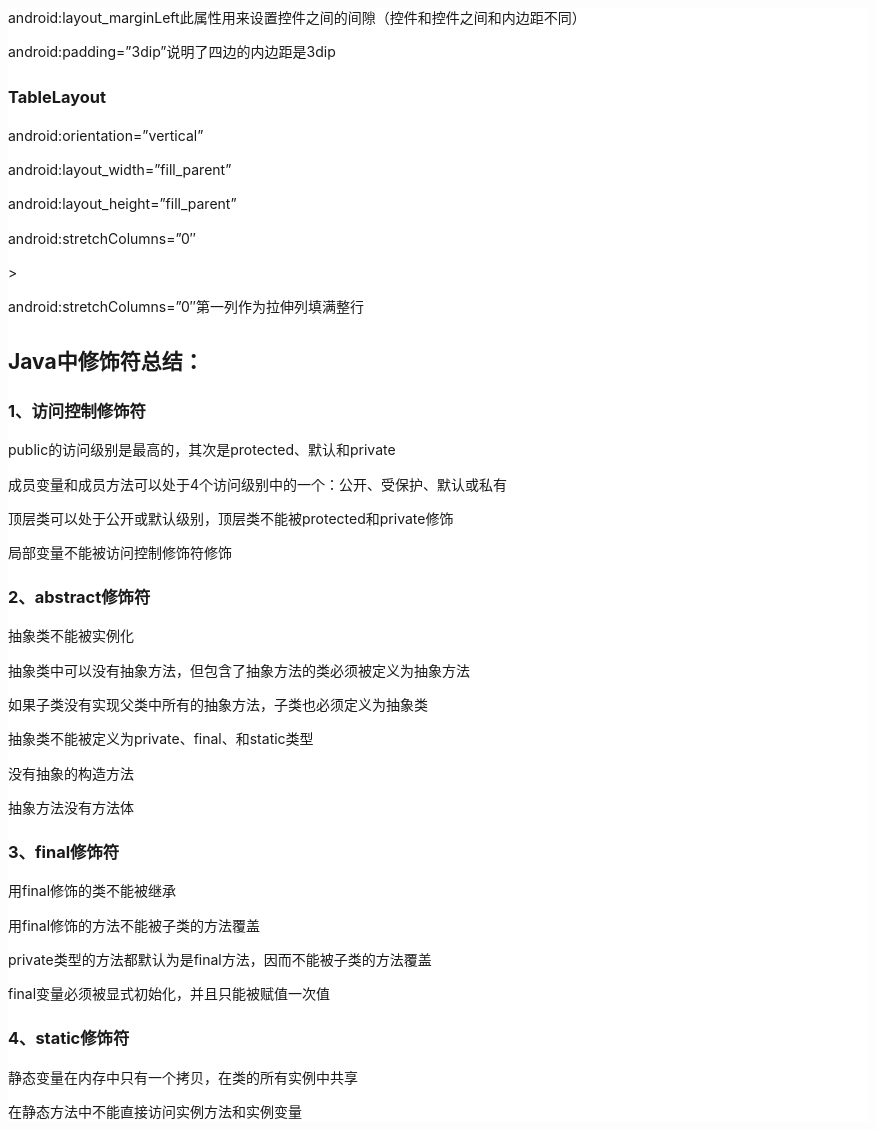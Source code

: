 android:layout_marginLeft此属性用来设置控件之间的间隙（控件和控件之间和内边距不同）

android:padding=”3dip”说明了四边的内边距是3dip

### TableLayout

android:orientation=”vertical”

android:layout_width=”fill_parent”

android:layout_height=”fill_parent”

android:stretchColumns=”0″

\>

android:stretchColumns=”0″第一列作为拉伸列填满整行

## Java中修饰符总结：

### 1、访问控制修饰符

public的访问级别是最高的，其次是protected、默认和private

成员变量和成员方法可以处于4个访问级别中的一个：公开、受保护、默认或私有

顶层类可以处于公开或默认级别，顶层类不能被protected和private修饰

局部变量不能被访问控制修饰符修饰

### 2、abstract修饰符

抽象类不能被实例化

抽象类中可以没有抽象方法，但包含了抽象方法的类必须被定义为抽象方法

如果子类没有实现父类中所有的抽象方法，子类也必须定义为抽象类

抽象类不能被定义为private、final、和static类型

没有抽象的构造方法

抽象方法没有方法体

### 3、final修饰符

用final修饰的类不能被继承

用final修饰的方法不能被子类的方法覆盖

private类型的方法都默认为是final方法，因而不能被子类的方法覆盖

final变量必须被显式初始化，并且只能被赋值一次值

### 4、static修饰符

静态变量在内存中只有一个拷贝，在类的所有实例中共享

在静态方法中不能直接访问实例方法和实例变量
